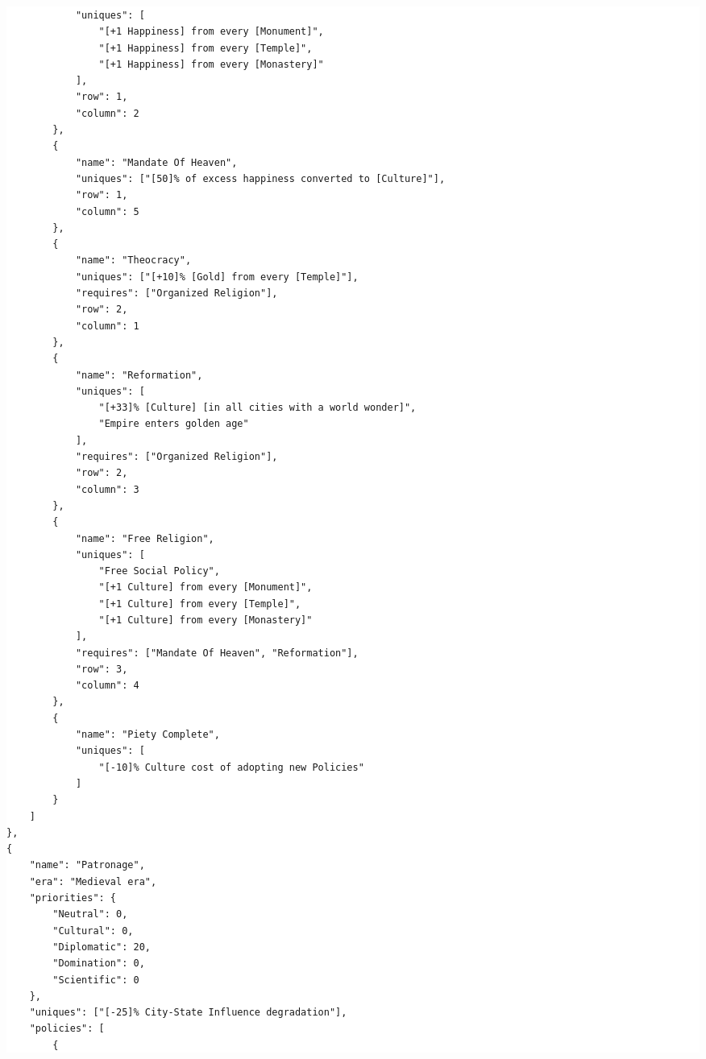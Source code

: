                 "uniques": [
                    "[+1 Happiness] from every [Monument]",
                    "[+1 Happiness] from every [Temple]",
                    "[+1 Happiness] from every [Monastery]"
                ],
                "row": 1,
                "column": 2
            },
            {
                "name": "Mandate Of Heaven",
                "uniques": ["[50]% of excess happiness converted to [Culture]"],
                "row": 1,
                "column": 5
            },
            {
                "name": "Theocracy",
                "uniques": ["[+10]% [Gold] from every [Temple]"],
                "requires": ["Organized Religion"],
                "row": 2,
                "column": 1
            },
            {
                "name": "Reformation",
                "uniques": [
                    "[+33]% [Culture] [in all cities with a world wonder]",
                    "Empire enters golden age"
                ],
                "requires": ["Organized Religion"],
                "row": 2,
                "column": 3
            },
            {
                "name": "Free Religion",
                "uniques": [
                    "Free Social Policy",
                    "[+1 Culture] from every [Monument]",
                    "[+1 Culture] from every [Temple]",
                    "[+1 Culture] from every [Monastery]"
                ],
                "requires": ["Mandate Of Heaven", "Reformation"],
                "row": 3,
                "column": 4
            },
            {
                "name": "Piety Complete",
                "uniques": [
                    "[-10]% Culture cost of adopting new Policies"
                ]
            }
        ]
    },
    {
        "name": "Patronage",
        "era": "Medieval era",
        "priorities": {
            "Neutral": 0,
            "Cultural": 0,
            "Diplomatic": 20,
            "Domination": 0,
            "Scientific": 0
        },
        "uniques": ["[-25]% City-State Influence degradation"],
        "policies": [
            {
